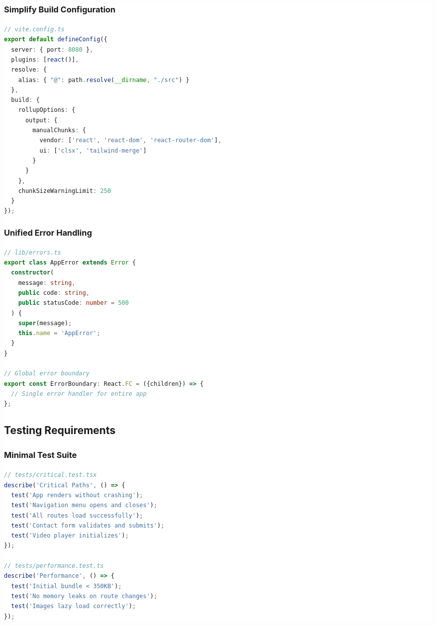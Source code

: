 ### Simplify Build Configuration
```typescript
// vite.config.ts
export default defineConfig({
  server: { port: 8080 },
  plugins: [react()],
  resolve: {
    alias: { "@": path.resolve(__dirname, "./src") }
  },
  build: {
    rollupOptions: {
      output: {
        manualChunks: {
          vendor: ['react', 'react-dom', 'react-router-dom'],
          ui: ['clsx', 'tailwind-merge']
        }
      }
    },
    chunkSizeWarningLimit: 250
  }
});
```

### Unified Error Handling
```typescript
// lib/errors.ts
export class AppError extends Error {
  constructor(
    message: string,
    public code: string,
    public statusCode: number = 500
  ) {
    super(message);
    this.name = 'AppError';
  }
}

// Global error boundary
export const ErrorBoundary: React.FC = ({children}) => {
  // Single error handler for entire app
};
```

## Testing Requirements

### Minimal Test Suite
```typescript
// tests/critical.test.tsx
describe('Critical Paths', () => {
  test('App renders without crashing');
  test('Navigation menu opens and closes');
  test('All routes load successfully');
  test('Contact form validates and submits');
  test('Video player initializes');
});

// tests/performance.test.ts
describe('Performance', () => {
  test('Initial bundle < 350KB');
  test('No memory leaks on route changes');
  test('Images lazy load correctly');
});
```